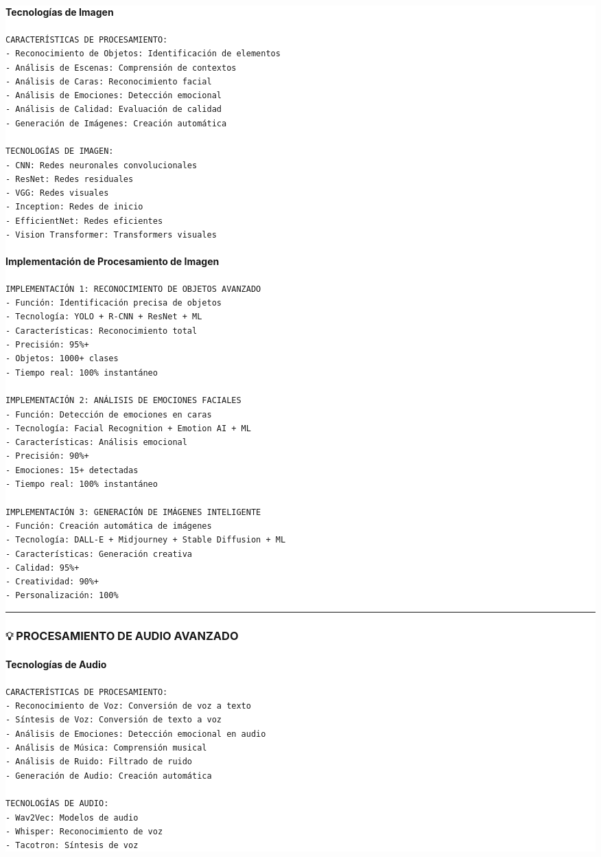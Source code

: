 #### **Tecnologías de Imagen**
```
CARACTERÍSTICAS DE PROCESAMIENTO:
- Reconocimiento de Objetos: Identificación de elementos
- Análisis de Escenas: Comprensión de contextos
- Análisis de Caras: Reconocimiento facial
- Análisis de Emociones: Detección emocional
- Análisis de Calidad: Evaluación de calidad
- Generación de Imágenes: Creación automática

TECNOLOGÍAS DE IMAGEN:
- CNN: Redes neuronales convolucionales
- ResNet: Redes residuales
- VGG: Redes visuales
- Inception: Redes de inicio
- EfficientNet: Redes eficientes
- Vision Transformer: Transformers visuales
```

#### **Implementación de Procesamiento de Imagen**
```
IMPLEMENTACIÓN 1: RECONOCIMIENTO DE OBJETOS AVANZADO
- Función: Identificación precisa de objetos
- Tecnología: YOLO + R-CNN + ResNet + ML
- Características: Reconocimiento total
- Precisión: 95%+
- Objetos: 1000+ clases
- Tiempo real: 100% instantáneo

IMPLEMENTACIÓN 2: ANÁLISIS DE EMOCIONES FACIALES
- Función: Detección de emociones en caras
- Tecnología: Facial Recognition + Emotion AI + ML
- Características: Análisis emocional
- Precisión: 90%+
- Emociones: 15+ detectadas
- Tiempo real: 100% instantáneo

IMPLEMENTACIÓN 3: GENERACIÓN DE IMÁGENES INTELIGENTE
- Función: Creación automática de imágenes
- Tecnología: DALL-E + Midjourney + Stable Diffusion + ML
- Características: Generación creativa
- Calidad: 95%+
- Creatividad: 90%+
- Personalización: 100%
```

---

### 💡 PROCESAMIENTO DE AUDIO AVANZADO

#### **Tecnologías de Audio**
```
CARACTERÍSTICAS DE PROCESAMIENTO:
- Reconocimiento de Voz: Conversión de voz a texto
- Síntesis de Voz: Conversión de texto a voz
- Análisis de Emociones: Detección emocional en audio
- Análisis de Música: Comprensión musical
- Análisis de Ruido: Filtrado de ruido
- Generación de Audio: Creación automática

TECNOLOGÍAS DE AUDIO:
- Wav2Vec: Modelos de audio
- Whisper: Reconocimiento de voz
- Tacotron: Síntesis de voz
```